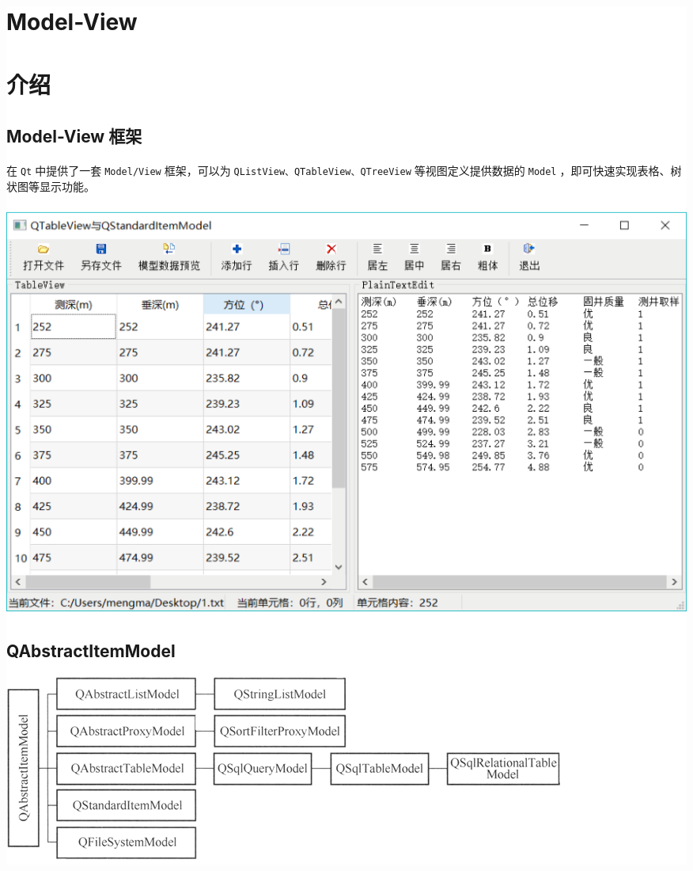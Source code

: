 # Model-View

# 介绍

## Model-View 框架

在 `Qt` 中提供了一套 `Model/View` 框架，可以为 `QListView、QTableView、QTreeView` 等视图定义提供数据的 `Model` ，即可快速实现表格、树状图等显示功能。


![tableview|c,60](../../image/qt/tableView.png)


## QAbstractItemModel

![Model|c,60](../../image/qt/model.png)
